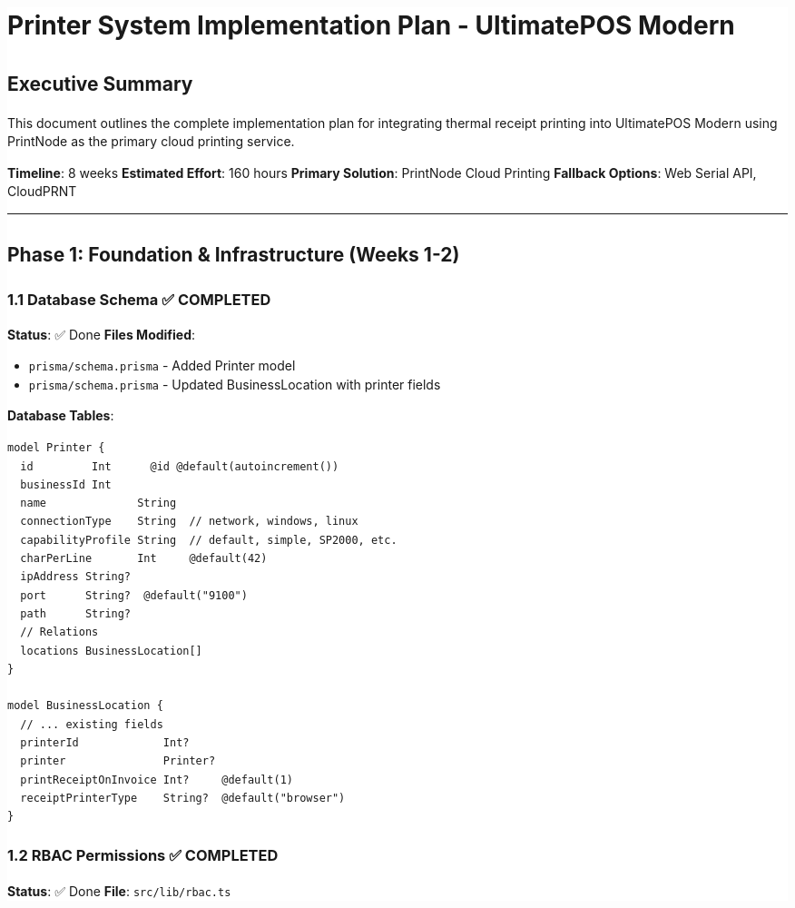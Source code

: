 # Printer System Implementation Plan - UltimatePOS Modern

## Executive Summary

This document outlines the complete implementation plan for integrating thermal receipt printing into UltimatePOS Modern using PrintNode as the primary cloud printing service.

**Timeline**: 8 weeks
**Estimated Effort**: 160 hours
**Primary Solution**: PrintNode Cloud Printing
**Fallback Options**: Web Serial API, CloudPRNT

---

## Phase 1: Foundation & Infrastructure (Weeks 1-2)

### 1.1 Database Schema ✅ COMPLETED

**Status**: ✅ Done
**Files Modified**:
- `prisma/schema.prisma` - Added Printer model
- `prisma/schema.prisma` - Updated BusinessLocation with printer fields

**Database Tables**:
```prisma
model Printer {
  id         Int      @id @default(autoincrement())
  businessId Int
  name              String
  connectionType    String  // network, windows, linux
  capabilityProfile String  // default, simple, SP2000, etc.
  charPerLine       Int     @default(42)
  ipAddress String?
  port      String?  @default("9100")
  path      String?
  // Relations
  locations BusinessLocation[]
}

model BusinessLocation {
  // ... existing fields
  printerId             Int?
  printer               Printer?
  printReceiptOnInvoice Int?     @default(1)
  receiptPrinterType    String?  @default("browser")
}
```

### 1.2 RBAC Permissions ✅ COMPLETED

**Status**: ✅ Done
**File**: `src/lib/rbac.ts`
